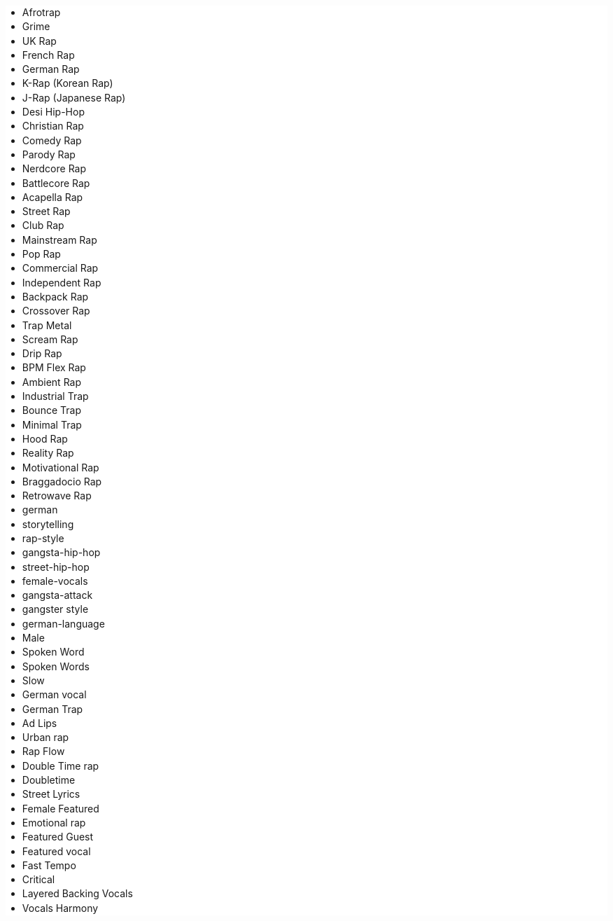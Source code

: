 - Afrotrap
- Grime
- UK Rap
- French Rap
- German Rap
- K-Rap (Korean Rap)
- J-Rap (Japanese Rap)
- Desi Hip-Hop
- Christian Rap
- Comedy Rap
- Parody Rap
- Nerdcore Rap
- Battlecore Rap
- Acapella Rap
- Street Rap
- Club Rap
- Mainstream Rap
- Pop Rap
- Commercial Rap
- Independent Rap
- Backpack Rap
- Crossover Rap
- Trap Metal
- Scream Rap
- Drip Rap
- BPM Flex Rap
- Ambient Rap
- Industrial Trap
- Bounce Trap
- Minimal Trap
- Hood Rap
- Reality Rap
- Motivational Rap
- Braggadocio Rap
- Retrowave Rap
- german
- storytelling
- rap-style
- gangsta-hip-hop
- street-hip-hop
- female-vocals
- gangsta-attack
- gangster style
- german-language
- Male
- Spoken Word
- Spoken Words
- Slow
- German vocal
- German Trap
- Ad Lips
- Urban rap
- Rap Flow
- Double Time rap
- Doubletime
- Street Lyrics
- Female Featured
- Emotional rap
- Featured Guest
- Featured vocal
- Fast Tempo
- Critical
- Layered Backing Vocals
- Vocals Harmony